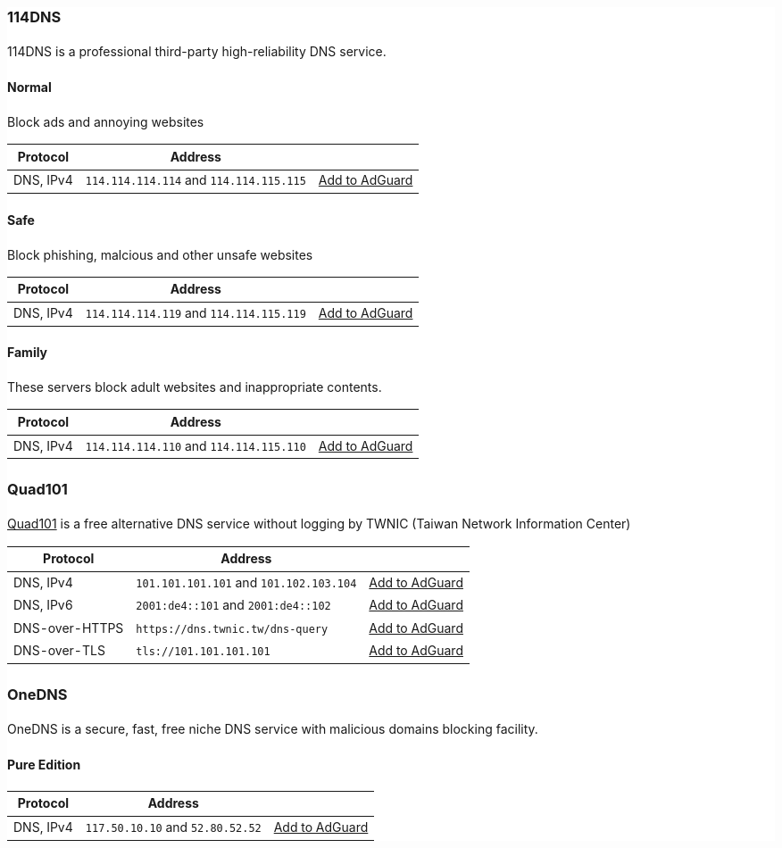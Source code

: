 ### 114DNS

114DNS is a professional third-party high-reliability DNS service.

#### Normal

Block ads and annoying websites

| Protocol       | Address                                            |                |
|----------------|----------------------------------------------------|----------------|
| DNS, IPv4      | `114.114.114.114` and `114.114.115.115`             | <a href="sdns://AAAAAAAAAAAADzExNC4xMTQuMTE0LjExNA">Add to AdGuard</a> |

#### Safe

Block phishing, malcious and other unsafe websites

| Protocol       | Address                                            |                |
|----------------|----------------------------------------------------|----------------|
| DNS, IPv4      | `114.114.114.119` and `114.114.115.119`             | <a href="sdns://AAAAAAAAAAAADzExNC4xMTQuMTE0LjExOQ">Add to AdGuard</a> |

#### Family

These servers block adult websites and inappropriate contents.

| Protocol       | Address                                            |                |
|----------------|----------------------------------------------------|----------------|
| DNS, IPv4      | `114.114.114.110` and `114.114.115.110`             | <a href="sdns://AAAAAAAAAAAADzExNC4xMTQuMTE0LjExMA">Add to AdGuard</a> |

<a name="quad101"></a>

### Quad101

[Quad101](https://101.101.101.101) is a free alternative DNS service without logging by TWNIC (Taiwan Network Information Center)

| Protocol       | Address                                            |                |
|----------------|----------------------------------------------------|----------------|
| DNS, IPv4      | `101.101.101.101` and `101.102.103.104`            | <a href="sdns://AAAAAAAAAAAADzEwMS4xMDEuMTAxLjEwMQ">Add to AdGuard</a> |
| DNS, IPv6      | `2001:de4::101` and `2001:de4::102`                | <a href="sdns://AAAAAAAAAAAAD1syMDAxOmRlNDo6MTAxXQ">Add to AdGuard</a> |
| DNS-over-HTTPS | `https://dns.twnic.tw/dns-query` | <a href="sdns://AgcAAAAAAAAAAAAMZG5zLnR3bmljLnR3Ci9kbnMtcXVlcnk">Add to AdGuard</a> |
| DNS-over-TLS | `tls://101.101.101.101` | <a href="sdns://AwAAAAAAAAAAAAAVdGxzOi8vMTAxLjEwMS4xMDEuMTAx">Add to AdGuard</a> |

<a name="one-dns"></a>

### OneDNS

OneDNS is a secure, fast, free niche DNS service with malicious domains blocking facility.

#### Pure Edition

| Protocol       | Address                                            |                |
|----------------|----------------------------------------------------|----------------|
| DNS, IPv4      | `117.50.10.10` and `52.80.52.52`             | <a href="sdns://AAAAAAAAAAAADDExNy41MC4xMC4xMA">Add to AdGuard</a> |

